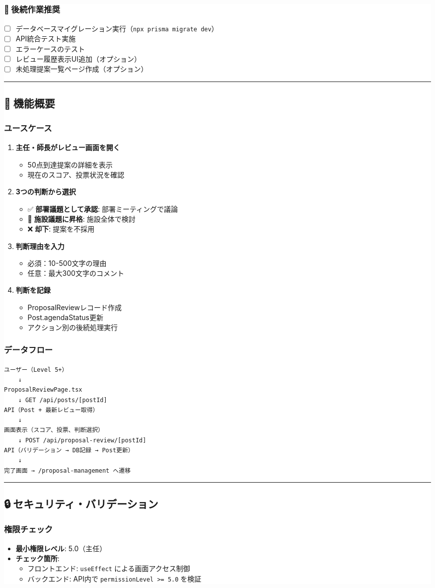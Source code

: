 ### 📝 後続作業推奨
- [ ] データベースマイグレーション実行（`npx prisma migrate dev`）
- [ ] API統合テスト実施
- [ ] エラーケースのテスト
- [ ] レビュー履歴表示UI追加（オプション）
- [ ] 未処理提案一覧ページ作成（オプション）

---

## 🎯 機能概要

### ユースケース
1. **主任・師長がレビュー画面を開く**
   - 50点到達提案の詳細を表示
   - 現在のスコア、投票状況を確認

2. **3つの判断から選択**
   - ✅ **部署議題として承認**: 部署ミーティングで議論
   - 🔼 **施設議題に昇格**: 施設全体で検討
   - ❌ **却下**: 提案を不採用

3. **判断理由を入力**
   - 必須：10-500文字の理由
   - 任意：最大300文字のコメント

4. **判断を記録**
   - ProposalReviewレコード作成
   - Post.agendaStatus更新
   - アクション別の後続処理実行

### データフロー
```
ユーザー（Level 5+）
    ↓
ProposalReviewPage.tsx
    ↓ GET /api/posts/[postId]
API（Post + 最新レビュー取得）
    ↓
画面表示（スコア、投票、判断選択）
    ↓ POST /api/proposal-review/[postId]
API（バリデーション → DB記録 → Post更新）
    ↓
完了画面 → /proposal-management へ遷移
```

---

## 🔒 セキュリティ・バリデーション

### 権限チェック
- **最小権限レベル**: 5.0（主任）
- **チェック箇所**:
  - フロントエンド: `useEffect` による画面アクセス制御
  - バックエンド: API内で `permissionLevel >= 5.0` を検証
